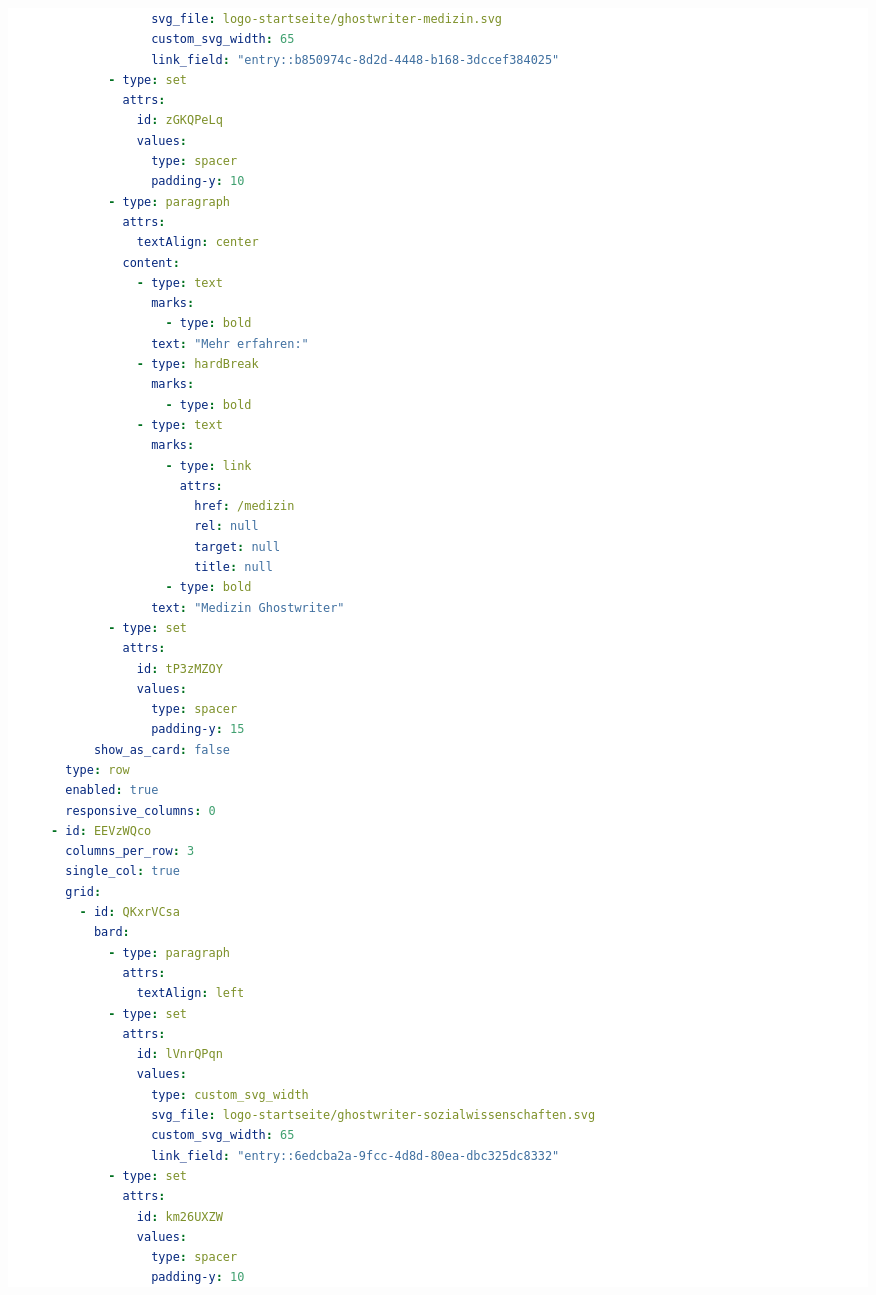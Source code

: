 ```yaml
                    svg_file: logo-startseite/ghostwriter-medizin.svg
                    custom_svg_width: 65
                    link_field: "entry::b850974c-8d2d-4448-b168-3dccef384025"
              - type: set
                attrs:
                  id: zGKQPeLq
                  values:
                    type: spacer
                    padding-y: 10
              - type: paragraph
                attrs:
                  textAlign: center
                content:
                  - type: text
                    marks:
                      - type: bold
                    text: "Mehr erfahren:"
                  - type: hardBreak
                    marks:
                      - type: bold
                  - type: text
                    marks:
                      - type: link
                        attrs:
                          href: /medizin
                          rel: null
                          target: null
                          title: null
                      - type: bold
                    text: "Medizin Ghostwriter"
              - type: set
                attrs:
                  id: tP3zMZOY
                  values:
                    type: spacer
                    padding-y: 15
            show_as_card: false
        type: row
        enabled: true
        responsive_columns: 0
      - id: EEVzWQco
        columns_per_row: 3
        single_col: true
        grid:
          - id: QKxrVCsa
            bard:
              - type: paragraph
                attrs:
                  textAlign: left
              - type: set
                attrs:
                  id: lVnrQPqn
                  values:
                    type: custom_svg_width
                    svg_file: logo-startseite/ghostwriter-sozialwissenschaften.svg
                    custom_svg_width: 65
                    link_field: "entry::6edcba2a-9fcc-4d8d-80ea-dbc325dc8332"
              - type: set
                attrs:
                  id: km26UXZW
                  values:
                    type: spacer
                    padding-y: 10
```